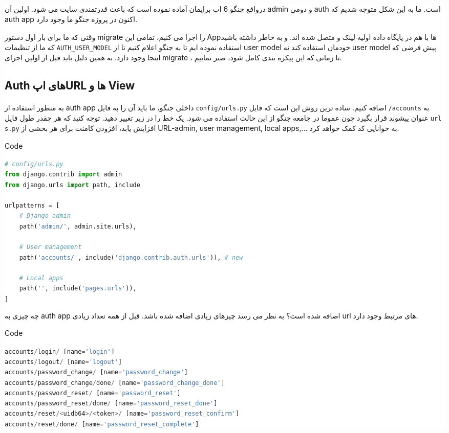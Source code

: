 </div>


درواقع جنگو 6 اپ برایمان آماده نموده است که باعث قدرتمندی سایت می شود. اولین آن admin و دومی auth است. ما به این شکل متوجه شدیم که auth app اکنون در پروژه جنگو ما وجود دارد.


وقتی که ما برای بار اول دستور migrate را اجرا می کنیم، تمامی این Appها با هم در پایگاه داده اولیه لینک و متصل شده اند. و به خاطر داشته باشید که ما از تنظیمات `AUTH_USER_MODEL` استفاده نموده ایم تا به جنگو اعلام کنیم تا از user model خودمان استفاده کند نه user model پیش فرضی که اینجا وجود دارد. به همین دلیل باید قبل از اولین اجرای migrate ، تا زمانی که این 
پیکره بندی کامل شود، صبر نماییم. 


## Auth های اپURL ها و View

به منظور استفاده از auth app داخلی جنگو، ما باید آن را به فایل `config/urls.py` اضافه کنیم. ساده ترین روش این است که فایل `/accounts` به عنوان پیشوند قرار بگیرد چون عموما در جامعه جنگو از این حالت استفاده می شود. یک خط را در زیر تغییر دهید. توجه کنید که هر چقدر طول فایل `urls.py` افزایش یابد، افزودن کامنت برای هر بخشی از URL-admin, user management, local apps,... به خوانایی کد کمک خواهد کرد.


<div dir="ltr" align='left'>

Code
```python
# config/urls.py
from django.contrib import admin
from django.urls import path, include

urlpatterns = [
    # Django admin
    path('admin/', admin.site.urls),
    
    # User management
    path('accounts/', include('django.contrib.auth.urls')), # new
    
    # Local apps
    path('', include('pages.urls')),
]
```

</div>


چه چیزی به auth app اضافه شده است؟ به نظر می رسد چیزهای زیادی اضافه شده باشد. قبل از همه تعداد زیادی url های مرتبط وجود دارد. 



<div dir="ltr" align='left'>

Code
```python
accounts/login/ [name='login']
accounts/logout/ [name='logout']
accounts/password_change/ [name='password_change']
accounts/password_change/done/ [name='password_change_done']
accounts/password_reset/ [name='password_reset']
accounts/password_reset/done/ [name='password_reset_done']
accounts/reset/<uidb64>/<token>/ [name='password_reset_confirm']
accounts/reset/done/ [name='password_reset_complete']
```
